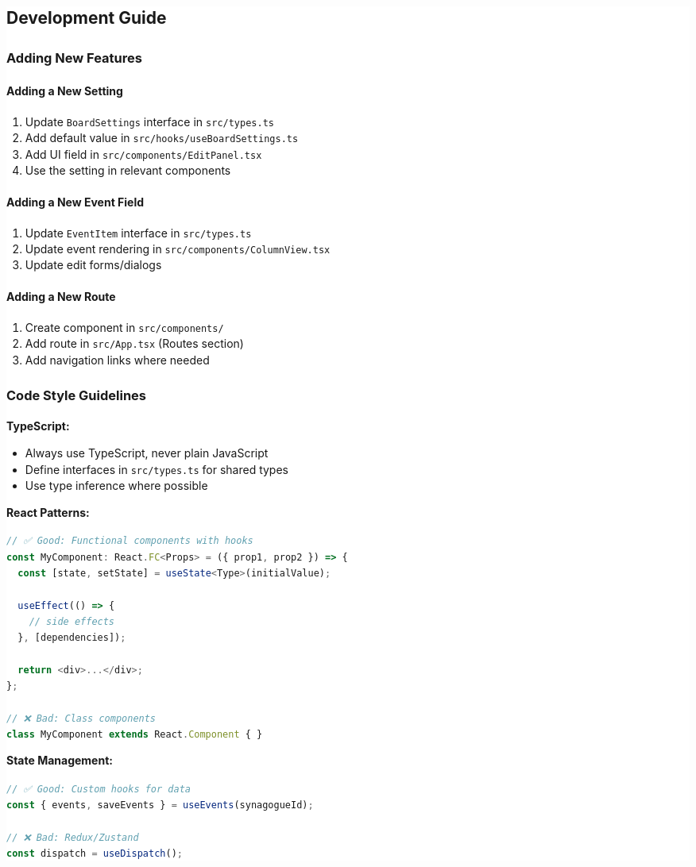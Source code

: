 
## Development Guide

### Adding New Features

#### Adding a New Setting

1. Update `BoardSettings` interface in `src/types.ts`
2. Add default value in `src/hooks/useBoardSettings.ts`
3. Add UI field in `src/components/EditPanel.tsx`
4. Use the setting in relevant components

#### Adding a New Event Field

1. Update `EventItem` interface in `src/types.ts`
2. Update event rendering in `src/components/ColumnView.tsx`
3. Update edit forms/dialogs

#### Adding a New Route

1. Create component in `src/components/`
2. Add route in `src/App.tsx` (Routes section)
3. Add navigation links where needed

### Code Style Guidelines

**TypeScript:**
- Always use TypeScript, never plain JavaScript
- Define interfaces in `src/types.ts` for shared types
- Use type inference where possible

**React Patterns:**
```typescript
// ✅ Good: Functional components with hooks
const MyComponent: React.FC<Props> = ({ prop1, prop2 }) => {
  const [state, setState] = useState<Type>(initialValue);

  useEffect(() => {
    // side effects
  }, [dependencies]);

  return <div>...</div>;
};

// ❌ Bad: Class components
class MyComponent extends React.Component { }
```

**State Management:**
```typescript
// ✅ Good: Custom hooks for data
const { events, saveEvents } = useEvents(synagogueId);

// ❌ Bad: Redux/Zustand
const dispatch = useDispatch();
```
